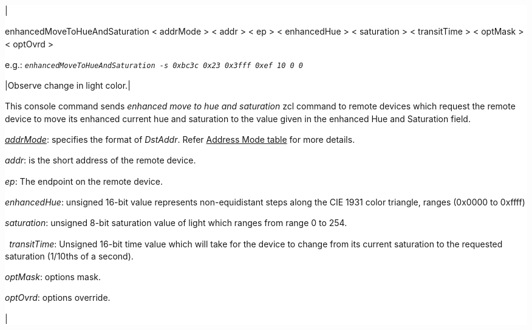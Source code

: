 |<p>enhancedMoveToHueAndSaturation < addrMode > < addr > < ep > < enhancedHue > < saturation > < transitTime > < optMask > < optOvrd ></p><p></p><p>e.g.: *`enhancedMoveToHueAndSaturation -s 0xbc3c 0x23 0x3fff 0xef 10 0 0`*</p>|Observe change in light color.|<p>This console command sends *enhanced move to hue and saturation* zcl command to remote devices which request the remote device to move its enhanced current hue and saturation to the value given in the enhanced Hue and Saturation field.</p><p>[*addrMode*](#_Address_Mode_table): specifies the format of *DstAddr*. Refer [Address Mode table](#_Address_Mode_table) for more details.</p><p>*addr*: is the short address of the remote device.</p><p>*ep*: The endpoint on the remote device.</p><p>*enhancedHue*: unsigned 16-bit value represents non-equidistant steps along the CIE 1931 color triangle, ranges (0x0000 to 0xffff)</p><p>*saturation*: unsigned 8-bit saturation value of light which ranges from range 0 to 254.</p><p>` `*transitTime*: Unsigned 16-bit time value which will take for the device to change from its current saturation to the requested saturation (1/10ths of a second).</p><p>*optMask*: options mask.</p><p>*optOvrd*: options override.</p>|
